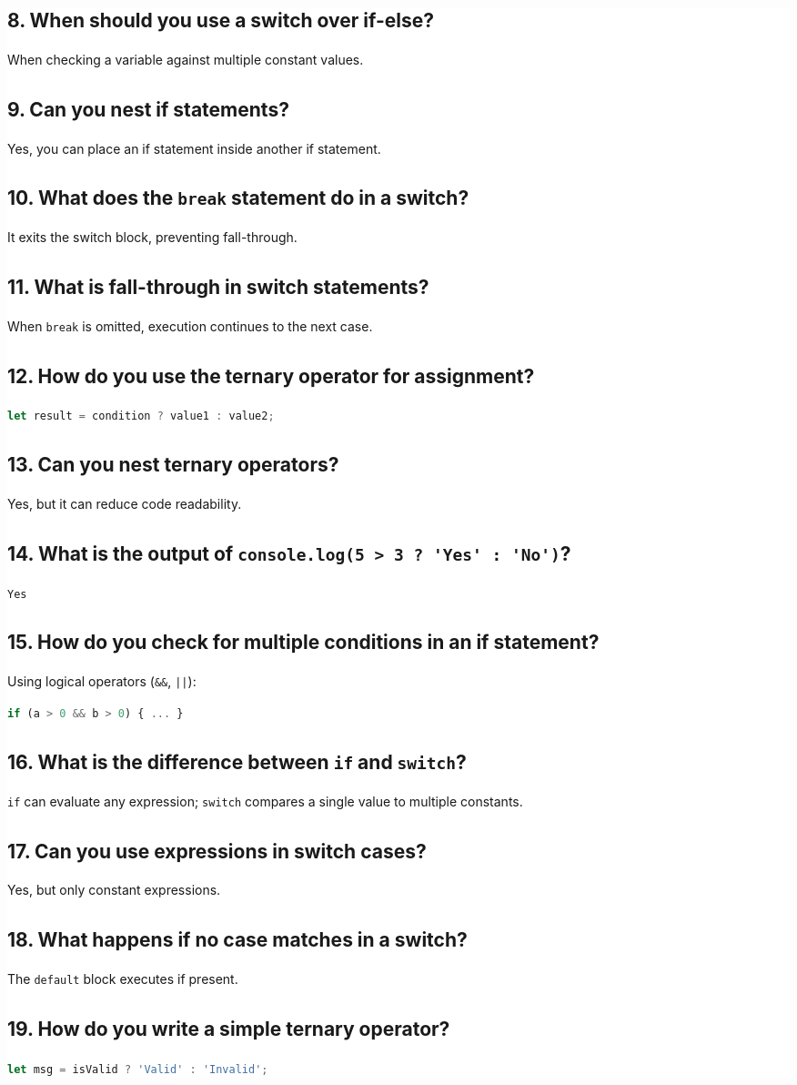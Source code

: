 ## 8. When should you use a switch over if-else?
When checking a variable against multiple constant values.

## 9. Can you nest if statements?
Yes, you can place an if statement inside another if statement.

## 10. What does the `break` statement do in a switch?
It exits the switch block, preventing fall-through.

## 11. What is fall-through in switch statements?
When `break` is omitted, execution continues to the next case.

## 12. How do you use the ternary operator for assignment?
```js
let result = condition ? value1 : value2;
```

## 13. Can you nest ternary operators?
Yes, but it can reduce code readability.

## 14. What is the output of `console.log(5 > 3 ? 'Yes' : 'No')`?
`Yes`

## 15. How do you check for multiple conditions in an if statement?
Using logical operators (`&&`, `||`):
```js
if (a > 0 && b > 0) { ... }
```

## 16. What is the difference between `if` and `switch`?
`if` can evaluate any expression; `switch` compares a single value to multiple constants.

## 17. Can you use expressions in switch cases?
Yes, but only constant expressions.

## 18. What happens if no case matches in a switch?
The `default` block executes if present.

## 19. How do you write a simple ternary operator?
```js
let msg = isValid ? 'Valid' : 'Invalid';
```

